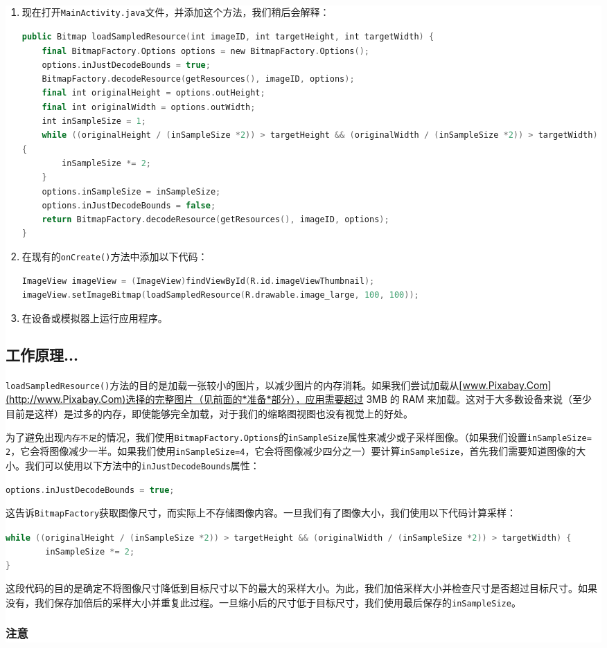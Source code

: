 1.  现在打开`MainActivity.java`文件，并添加这个方法，我们稍后会解释：

    ```kt
    public Bitmap loadSampledResource(int imageID, int targetHeight, int targetWidth) {
        final BitmapFactory.Options options = new BitmapFactory.Options();
        options.inJustDecodeBounds = true;
        BitmapFactory.decodeResource(getResources(), imageID, options);
        final int originalHeight = options.outHeight;
        final int originalWidth = options.outWidth;
        int inSampleSize = 1;
        while ((originalHeight / (inSampleSize *2)) > targetHeight && (originalWidth / (inSampleSize *2)) > targetWidth) {
            inSampleSize *= 2;
        }
        options.inSampleSize = inSampleSize;
        options.inJustDecodeBounds = false;
        return BitmapFactory.decodeResource(getResources(), imageID, options);
    }
    ```

1.  在现有的`onCreate()`方法中添加以下代码：

    ```kt
    ImageView imageView = (ImageView)findViewById(R.id.imageViewThumbnail);
    imageView.setImageBitmap(loadSampledResource(R.drawable.image_large, 100, 100));
    ```

1.  在设备或模拟器上运行应用程序。

## 工作原理...

`loadSampledResource()`方法的目的是加载一张较小的图片，以减少图片的内存消耗。如果我们尝试加载从[www.Pixabay.Com](http://www.Pixabay.Com)选择的完整图片（见前面的*准备*部分），应用需要超过 3MB 的 RAM 来加载。这对于大多数设备来说（至少目前是这样）是过多的内存，即使能够完全加载，对于我们的缩略图视图也没有视觉上的好处。

为了避免出现`内存不足`的情况，我们使用`BitmapFactory.Options`的`inSampleSize`属性来减少或子采样图像。（如果我们设置`inSampleSize=2`，它会将图像减少一半。如果我们使用`inSampleSize=4`，它会将图像减少四分之一）要计算`inSampleSize`，首先我们需要知道图像的大小。我们可以使用以下方法中的`inJustDecodeBounds`属性：

```kt
options.inJustDecodeBounds = true;
```

这告诉`BitmapFactory`获取图像尺寸，而实际上不存储图像内容。一旦我们有了图像大小，我们使用以下代码计算采样：

```kt
while ((originalHeight / (inSampleSize *2)) > targetHeight && (originalWidth / (inSampleSize *2)) > targetWidth) {
        inSampleSize *= 2;
}
```

这段代码的目的是确定不将图像尺寸降低到目标尺寸以下的最大的采样大小。为此，我们加倍采样大小并检查尺寸是否超过目标尺寸。如果没有，我们保存加倍后的采样大小并重复此过程。一旦缩小后的尺寸低于目标尺寸，我们使用最后保存的`inSampleSize`。

### 注意
